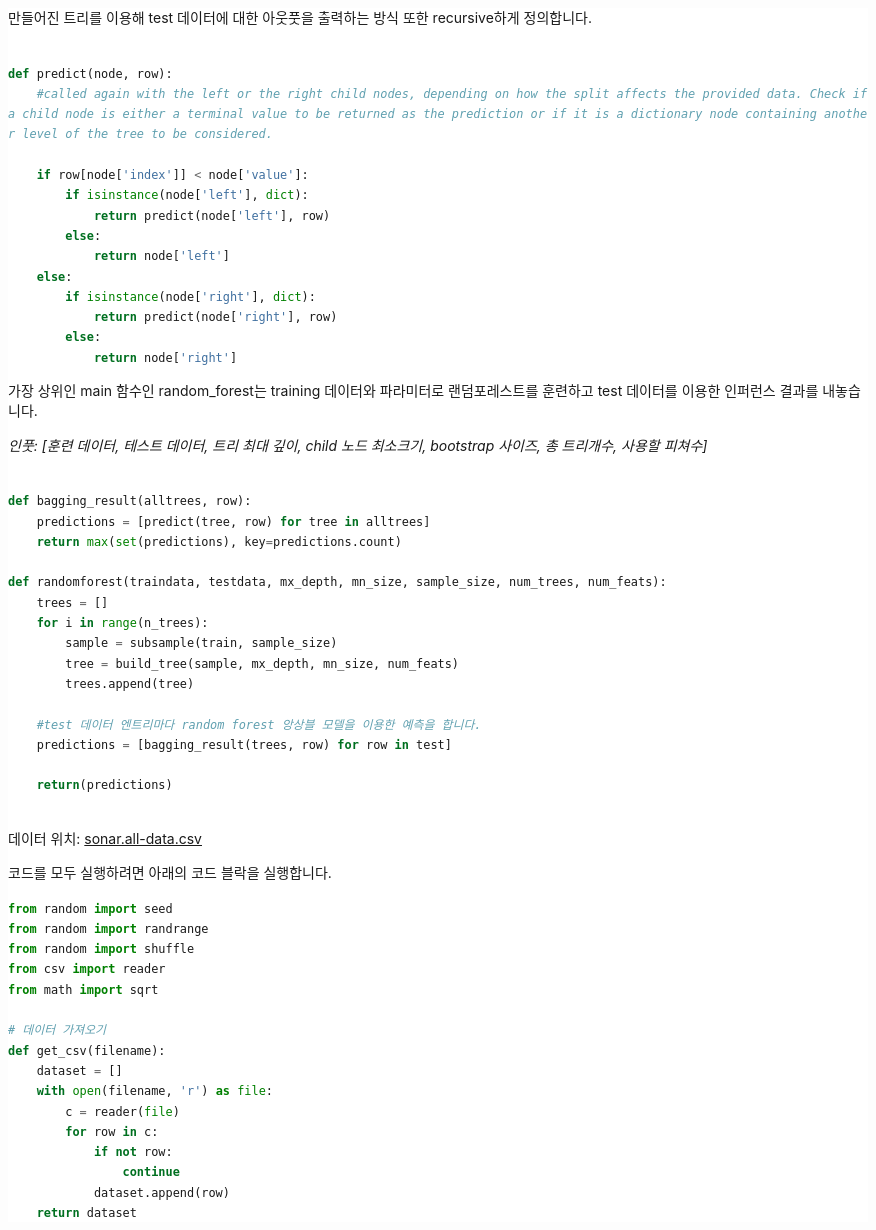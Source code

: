 만들어진 트리를 이용해 test 데이터에 대한 아웃풋을 출력하는 방식 또한 recursive하게 정의합니다.

```python

def predict(node, row):
    #called again with the left or the right child nodes, depending on how the split affects the provided data. Check if a child node is either a terminal value to be returned as the prediction or if it is a dictionary node containing another level of the tree to be considered.
    
	if row[node['index']] < node['value']:
		if isinstance(node['left'], dict):
			return predict(node['left'], row)
		else:
			return node['left']
	else:
		if isinstance(node['right'], dict):
			return predict(node['right'], row)
		else:
			return node['right']
```

가장 상위인 main 함수인 random_forest는 training 데이터와 파라미터로 랜덤포레스트를 훈련하고 
test 데이터를 이용한 인퍼런스 결과를 내놓습니다. 

*인풋: [훈련 데이터, 테스트 데이터, 트리 최대 깊이, child 노드 최소크기, bootstrap 사이즈, 총 트리개수, 사용할 피쳐수]* 
		
```python

def bagging_result(alltrees, row):
	predictions = [predict(tree, row) for tree in alltrees]
	return max(set(predictions), key=predictions.count)

def randomforest(traindata, testdata, mx_depth, mn_size, sample_size, num_trees, num_feats):
	trees = []
	for i in range(n_trees):
		sample = subsample(train, sample_size)
		tree = build_tree(sample, mx_depth, mn_size, num_feats)
		trees.append(tree)
		
	#test 데이터 엔트리마다 random forest 앙상블 모델을 이용한 예측을 합니다.
	predictions = [bagging_result(trees, row) for row in test] 
	
	return(predictions)
	
```

데이터 위치: [sonar.all-data.csv](https://github.com/yscatwork/yscatwork.github.io/blob/branch/sonar.all-data.csv)

코드를 모두 실행하려면 아래의 코드 블락을 실행합니다.

```python
from random import seed
from random import randrange
from random import shuffle
from csv import reader
from math import sqrt

# 데이터 가져오기
def get_csv(filename):
	dataset = []
	with open(filename, 'r') as file:
		c = reader(file)
		for row in c:
			if not row:
				continue
			dataset.append(row)
	return dataset
```